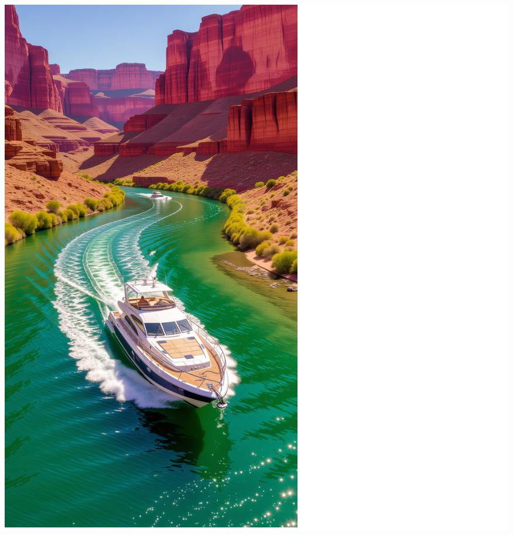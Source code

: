 <img src="https://github.com/Willian7004/media-blog/blob/main/files/202506/2025061402/ComfyUI_00985_.jpg?raw=true" style="width:500px;" />
</div>
